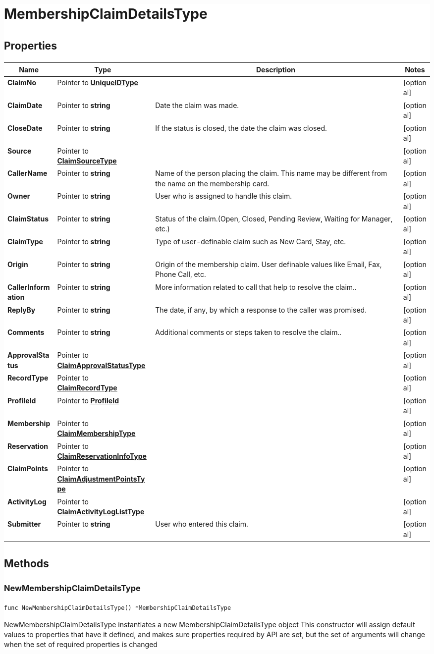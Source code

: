 # MembershipClaimDetailsType

## Properties

Name | Type | Description | Notes
------------ | ------------- | ------------- | -------------
**ClaimNo** | Pointer to [**UniqueIDType**](UniqueIDType.md) |  | [optional] 
**ClaimDate** | Pointer to **string** | Date the claim was made. | [optional] 
**CloseDate** | Pointer to **string** | If the status is closed, the date the claim was closed. | [optional] 
**Source** | Pointer to [**ClaimSourceType**](ClaimSourceType.md) |  | [optional] 
**CallerName** | Pointer to **string** | Name of the person placing the claim. This name may be different from the name on the membership card. | [optional] 
**Owner** | Pointer to **string** | User who is assigned to handle this claim. | [optional] 
**ClaimStatus** | Pointer to **string** | Status of the claim.(Open, Closed, Pending Review, Waiting for Manager, etc.) | [optional] 
**ClaimType** | Pointer to **string** | Type of user-definable claim such as New Card, Stay, etc. | [optional] 
**Origin** | Pointer to **string** | Origin of the membership claim. User definable values like Email, Fax, Phone Call, etc. | [optional] 
**CallerInformation** | Pointer to **string** | More information related to call that help to resolve the claim.. | [optional] 
**ReplyBy** | Pointer to **string** | The date, if any, by which a response to the caller was promised. | [optional] 
**Comments** | Pointer to **string** | Additional comments or steps taken to resolve the claim.. | [optional] 
**ApprovalStatus** | Pointer to [**ClaimApprovalStatusType**](ClaimApprovalStatusType.md) |  | [optional] 
**RecordType** | Pointer to [**ClaimRecordType**](ClaimRecordType.md) |  | [optional] 
**ProfileId** | Pointer to [**ProfileId**](ProfileId.md) |  | [optional] 
**Membership** | Pointer to [**ClaimMembershipType**](ClaimMembershipType.md) |  | [optional] 
**Reservation** | Pointer to [**ClaimReservationInfoType**](ClaimReservationInfoType.md) |  | [optional] 
**ClaimPoints** | Pointer to [**ClaimAdjustmentPointsType**](ClaimAdjustmentPointsType.md) |  | [optional] 
**ActivityLog** | Pointer to [**ClaimActivityLogListType**](ClaimActivityLogListType.md) |  | [optional] 
**Submitter** | Pointer to **string** | User who entered this claim. | [optional] 

## Methods

### NewMembershipClaimDetailsType

`func NewMembershipClaimDetailsType() *MembershipClaimDetailsType`

NewMembershipClaimDetailsType instantiates a new MembershipClaimDetailsType object
This constructor will assign default values to properties that have it defined,
and makes sure properties required by API are set, but the set of arguments
will change when the set of required properties is changed
